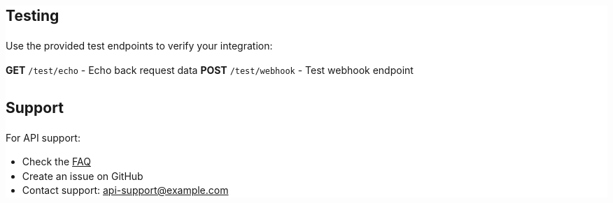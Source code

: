 ## Testing

Use the provided test endpoints to verify your integration:

**GET** `/test/echo` - Echo back request data
**POST** `/test/webhook` - Test webhook endpoint

## Support

For API support:
- Check the [FAQ](./FAQ.md)
- Create an issue on GitHub
- Contact support: api-support@example.com
